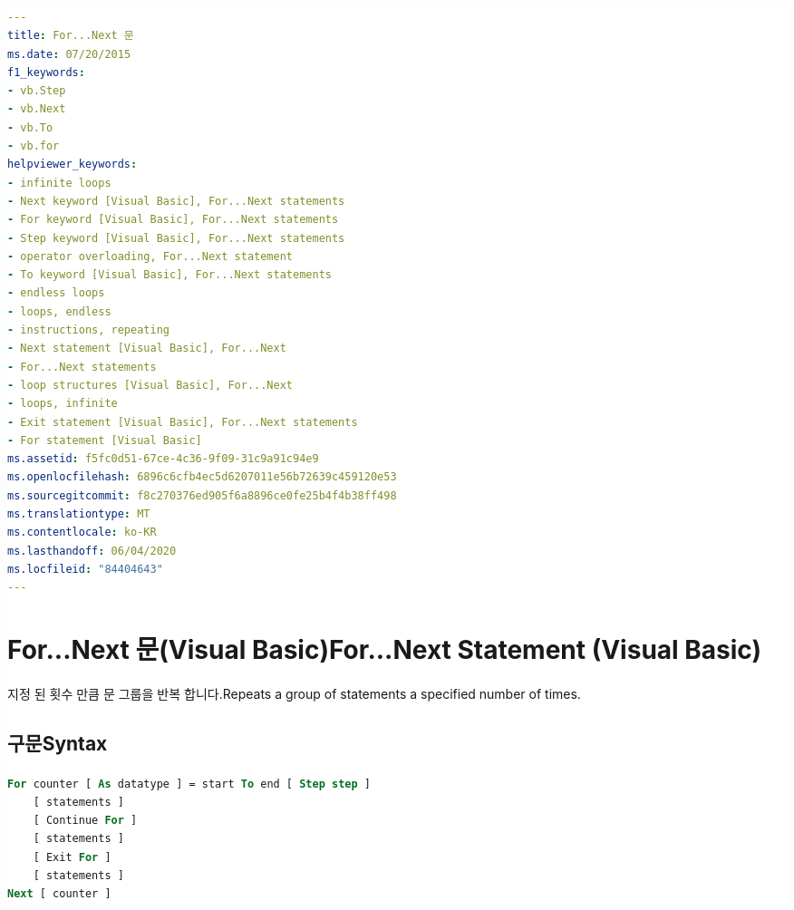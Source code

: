 ```yaml
---
title: For...Next 문
ms.date: 07/20/2015
f1_keywords:
- vb.Step
- vb.Next
- vb.To
- vb.for
helpviewer_keywords:
- infinite loops
- Next keyword [Visual Basic], For...Next statements
- For keyword [Visual Basic], For...Next statements
- Step keyword [Visual Basic], For...Next statements
- operator overloading, For...Next statement
- To keyword [Visual Basic], For...Next statements
- endless loops
- loops, endless
- instructions, repeating
- Next statement [Visual Basic], For...Next
- For...Next statements
- loop structures [Visual Basic], For...Next
- loops, infinite
- Exit statement [Visual Basic], For...Next statements
- For statement [Visual Basic]
ms.assetid: f5fc0d51-67ce-4c36-9f09-31c9a91c94e9
ms.openlocfilehash: 6896c6cfb4ec5d6207011e56b72639c459120e53
ms.sourcegitcommit: f8c270376ed905f6a8896ce0fe25b4f4b38ff498
ms.translationtype: MT
ms.contentlocale: ko-KR
ms.lasthandoff: 06/04/2020
ms.locfileid: "84404643"
---
```

# <a name="fornext-statement-visual-basic"></a><span data-ttu-id="5b4ec-102">For...Next 문(Visual Basic)</span><span class="sxs-lookup"><span data-stu-id="5b4ec-102">For...Next Statement (Visual Basic)</span></span>

<span data-ttu-id="5b4ec-103">지정 된 횟수 만큼 문 그룹을 반복 합니다.</span><span class="sxs-lookup"><span data-stu-id="5b4ec-103">Repeats a group of statements a specified number of times.</span></span>

## <a name="syntax"></a><span data-ttu-id="5b4ec-104">구문</span><span class="sxs-lookup"><span data-stu-id="5b4ec-104">Syntax</span></span>

```vb
For counter [ As datatype ] = start To end [ Step step ]
    [ statements ]
    [ Continue For ]
    [ statements ]
    [ Exit For ]
    [ statements ]
Next [ counter ]
```
